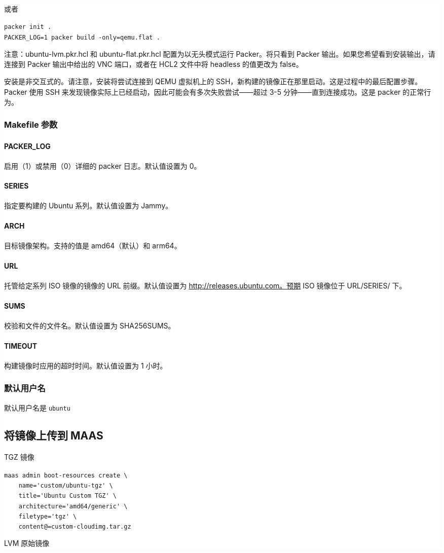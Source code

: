 或者

```shell
packer init .
PACKER_LOG=1 packer build -only=qemu.flat .
```

注意：ubuntu-lvm.pkr.hcl 和 ubuntu-flat.pkr.hcl 配置为以无头模式运行 Packer。将只看到 Packer 输出。如果您希望看到安装输出，请连接到 Packer 输出中给出的 VNC 端口，或者在 HCL2 文件中将 headless 的值更改为 false。

安装是非交互式的。请注意，安装将尝试连接到 QEMU 虚拟机上的 SSH，新构建的镜像正在那里启动。这是过程中的最后配置步骤。Packer 使用 SSH 来发现镜像实际上已经启动，因此可能会有多次失败尝试——超过 3-5 分钟——直到连接成功。这是 packer 的正常行为。

### Makefile 参数

#### PACKER_LOG

启用（1）或禁用（0）详细的 packer 日志。默认值设置为 0。

#### SERIES

指定要构建的 Ubuntu 系列。默认值设置为 Jammy。

#### ARCH

目标镜像架构。支持的值是 amd64（默认）和 arm64。

#### URL

托管给定系列 ISO 镜像的镜像的 URL 前缀。默认值设置为 http://releases.ubuntu.com。预期 ISO 镜像位于 URL/SERIES/ 下。

#### SUMS

校验和文件的文件名。默认值设置为 SHA256SUMS。

#### TIMEOUT

构建镜像时应用的超时时间。默认值设置为 1 小时。

### 默认用户名

默认用户名是 `ubuntu`

## 将镜像上传到 MAAS

TGZ 镜像

```shell
maas admin boot-resources create \
    name='custom/ubuntu-tgz' \
    title='Ubuntu Custom TGZ' \
    architecture='amd64/generic' \
    filetype='tgz' \
    content@=custom-cloudimg.tar.gz
```

LVM 原始镜像

